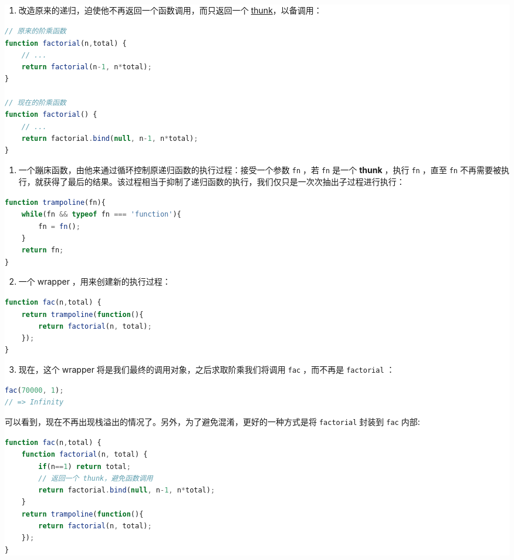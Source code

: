 1.	改造原来的递归，迫使他不再返回一个函数调用，而只返回一个 [thunk](https://en.wikipedia.org/wiki/Thunk)，以备调用：

```javascript
// 原来的阶乘函数
function factorial(n,total) {
	// ...
	return factorial(n-1, n*total);
}

// 现在的阶乘函数
function factorial() {
	// ...
	return factorial.bind(null, n-1, n*total);
}
```

1.	一个蹦床函数，由他来通过循环控制原递归函数的执行过程：接受一个参数 `fn` ，若 `fn` 是一个 **thunk** ，执行 `fn` ，直至 `fn` 不再需要被执行，就获得了最后的结果。该过程相当于抑制了递归函数的执行，我们仅只是一次次抽出子过程进行执行：
```javascript
function trampoline(fn){
	while(fn && typeof fn === 'function'){
		fn = fn();
	}
	return fn;
}
```
2.	一个 wrapper ，用来创建新的执行过程：
```javascript
function fac(n,total) {
	return trampoline(function(){
		return factorial(n, total);
	});
}
```
3.	现在，这个 wrapper 将是我们最终的调用对象，之后求取阶乘我们将调用 `fac` ，而不再是 `factorial` ：
```javascript
fac(70000, 1);
// => Infinity
```

可以看到，现在不再出现栈溢出的情况了。另外，为了避免混淆，更好的一种方式是将 `factorial` 封装到 `fac` 内部:

```javascript
function fac(n,total) {
    function factorial(n, total) {
		if(n==1) return total;
		// 返回一个 thunk，避免函数调用
		return factorial.bind(null, n-1, n*total);
	}
	return trampoline(function(){
		return factorial(n, total);
	});
}
```
